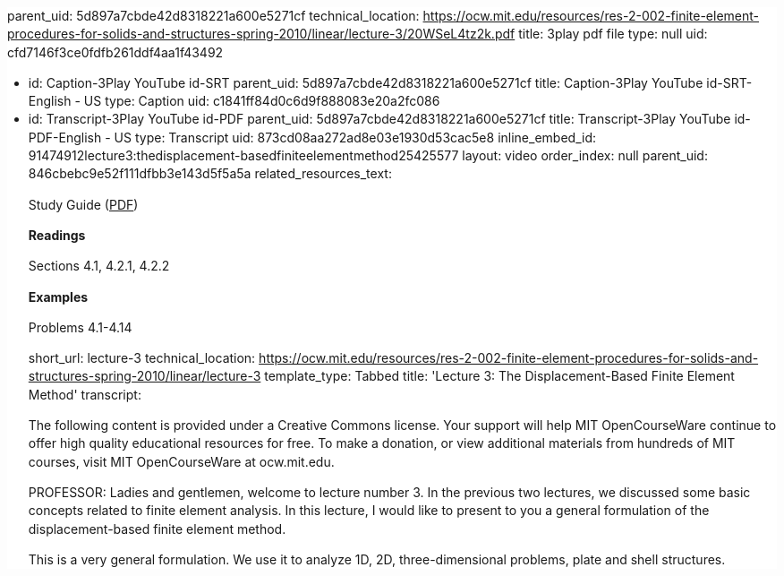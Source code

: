   parent_uid: 5d897a7cbde42d8318221a600e5271cf
  technical_location: https://ocw.mit.edu/resources/res-2-002-finite-element-procedures-for-solids-and-structures-spring-2010/linear/lecture-3/20WSeL4tz2k.pdf
  title: 3play pdf file
  type: null
  uid: cfd7146f3ce0fdfb261ddf4aa1f43492
- id: Caption-3Play YouTube id-SRT
  parent_uid: 5d897a7cbde42d8318221a600e5271cf
  title: Caption-3Play YouTube id-SRT-English - US
  type: Caption
  uid: c1841ff84d0c6d9f888083e20a2fc086
- id: Transcript-3Play YouTube id-PDF
  parent_uid: 5d897a7cbde42d8318221a600e5271cf
  title: Transcript-3Play YouTube id-PDF-English - US
  type: Transcript
  uid: 873cd08aa272ad8e03e1930d53cac5e8
inline_embed_id: 91474912lecture3:thedisplacement-basedfiniteelementmethod25425577
layout: video
order_index: null
parent_uid: 846cbebc9e52f111dfbb3e143d5f5a5a
related_resources_text: <p>Study Guide (<a href="./resolveuid/ff2158dd8ce7df3b47d5d041d0ff04c4"
  target="_blank">PDF</a>)</p> <p><strong>Readings</strong></p> <p>Sections 4.1, 4.2.1,
  4.2.2</p> <p><strong>Examples</strong></p> <p>Problems 4.1-4.14</p>
short_url: lecture-3
technical_location: https://ocw.mit.edu/resources/res-2-002-finite-element-procedures-for-solids-and-structures-spring-2010/linear/lecture-3
template_type: Tabbed
title: 'Lecture 3: The Displacement-Based Finite Element Method'
transcript: <p><span m='40'>The</span> <span m='150'>following</span> <span m='600'>content</span>
  <span m='1190'>is</span> <span m='1310'>provided</span> <span m='1750'>under</span>
  <span m='2040'>a</span> <span m='2060'>Creative</span> <span m='2470'>Commons</span>
  <span m='2870'>license.</span> <span m='3880'>Your</span> <span m='4160'>support</span>
  <span m='4670'>will</span> <span m='4830'>help</span> <span m='5070'>MIT</span>
  <span m='5540'>OpenCourseWare</span> <span m='6320'>continue</span> <span m='6620'>to</span>
  <span m='6920'>offer</span> <span m='7340'>high</span> <span m='7560'>quality</span>
  <span m='8090'>educational</span> <span m='8700'>resources</span> <span m='9350'>for</span>
  <span m='9490'>free.</span> <span m='10570'>To</span> <span m='10700'>make</span>
  <span m='10900'>a</span> <span m='10950'>donation,</span> <span m='11580'>or</span>
  <span m='11890'>view</span> <span m='12310'>additional</span> <span m='12770'>materials</span>
  <span m='13310'>from</span> <span m='13470'>hundreds</span> <span m='13900'>of</span>
  <span m='14000'>MIT</span> <span m='14430'>courses,</span> <span m='15450'>visit</span>
  <span m='15760'>MIT</span> <span m='16190'>OpenCourseWare</span> <span m='17220'>at</span>
  <span m='17400'>ocw.mit.edu.</span> </p><p><span m='21290'>PROFESSOR:</span> <span
  m='21710'>Ladies</span> <span m='22180'>and</span> <span m='22310'>gentlemen,</span>
  <span m='23240'>welcome</span> <span m='23880'>to</span> <span m='24000'>lecture</span>
  <span m='24520'>number</span> <span m='24810'>3.</span> <span m='25840'>In</span>
  <span m='25960'>the</span> <span m='26060'>previous</span> <span m='26510'>two</span>
  <span m='26630'>lectures,</span> <span m='27060'>we</span> <span m='27190'>discussed</span>
  <span m='27670'>some</span> <span m='27910'>basic</span> <span m='29000'>concepts</span>
  <span m='29700'>related</span> <span m='30190'>to</span> <span m='30320'>finite</span>
  <span m='30900'>element</span> <span m='31300'>analysis.</span> <span m='32430'>In</span>
  <span m='32600'>this</span> <span m='32840'>lecture,</span> <span m='33170'>I</span>
  <span m='33290'>would</span> <span m='33470'>like</span> <span m='33710'>to</span>
  <span m='33800'>present</span> <span m='34240'>to</span> <span m='34340'>you</span>
  <span m='35140'>a</span> <span m='35260'>general</span> <span m='35760'>formulation</span>
  <span m='36830'>of the</span> <span m='37110'>displacement-based</span> <span m='38170'>finite</span>
  <span m='38640'>element</span> <span m='39000'>method.</span> </p><p><span m='40500'>This</span>
  <span m='40660'>is</span> <span m='40800'>a</span> <span m='40880'>very</span> <span
  m='41140'>general</span> <span m='41520'>formulation.</span> <span m='42800'>We</span>
  <span m='42950'>use</span> <span m='43240'>it</span> <span m='43690'>to</span> <span
  m='43820'>analyze</span> <span m='44410'>1D,</span> <span m='45020'>2D,</span> <span
  m='45840'>three-dimensional</span> <span m='46670'>problems,</span> <span m='47510'>plate</span>
  <span m='47890'>and</span> <span m='48070'>shell</span> <span m='48350'>structures.</span>